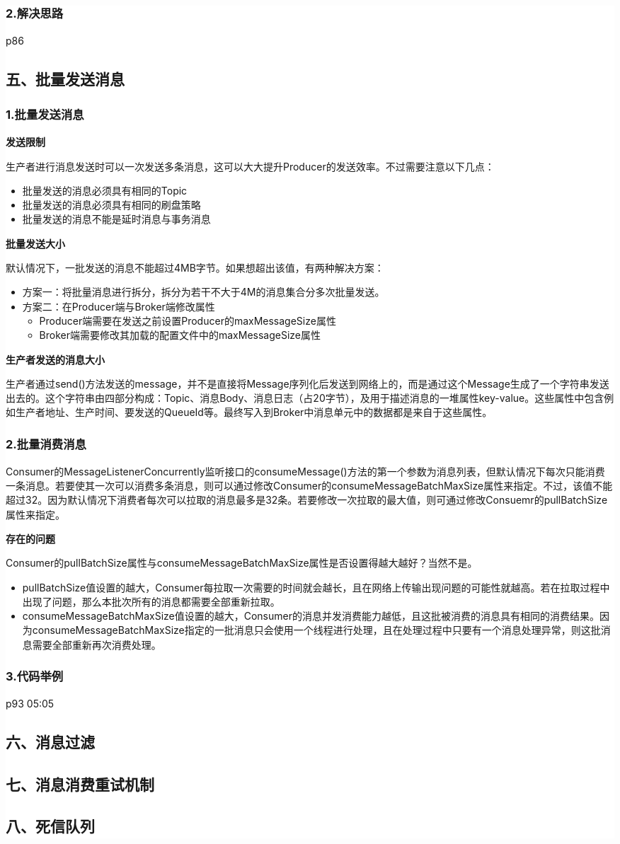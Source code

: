 ### 2.解决思路

p86

## 五、批量发送消息

### 1.批量发送消息

**发送限制**

生产者进行消息发送时可以一次发送多条消息，这可以大大提升Producer的发送效率。不过需要注意以下几点：

- 批量发送的消息必须具有相同的Topic
- 批量发送的消息必须具有相同的刷盘策略
- 批量发送的消息不能是延时消息与事务消息

**批量发送大小**

默认情况下，一批发送的消息不能超过4MB字节。如果想超出该值，有两种解决方案：

- 方案一：将批量消息进行拆分，拆分为若干不大于4M的消息集合分多次批量发送。
- 方案二：在Producer端与Broker端修改属性
  - Producer端需要在发送之前设置Producer的maxMessageSize属性
  - Broker端需要修改其加载的配置文件中的maxMessageSize属性

**生产者发送的消息大小**

生产者通过send()方法发送的message，并不是直接将Message序列化后发送到网络上的，而是通过这个Message生成了一个字符串发送出去的。这个字符串由四部分构成：Topic、消息Body、消息日志（占20字节），及用于描述消息的一堆属性key-value。这些属性中包含例如生产者地址、生产时间、要发送的QueueId等。最终写入到Broker中消息单元中的数据都是来自于这些属性。

### 2.批量消费消息

Consumer的MessageListenerConcurrently监听接口的consumeMessage()方法的第一个参数为消息列表，但默认情况下每次只能消费一条消息。若要使其一次可以消费多条消息，则可以通过修改Consumer的consumeMessageBatchMaxSize属性来指定。不过，该值不能超过32。因为默认情况下消费者每次可以拉取的消息最多是32条。若要修改一次拉取的最大值，则可通过修改Consuemr的pullBatchSize属性来指定。

**存在的问题**

Consumer的pullBatchSize属性与consumeMessageBatchMaxSize属性是否设置得越大越好？当然不是。

- pullBatchSize值设置的越大，Consumer每拉取一次需要的时间就会越长，且在网络上传输出现问题的可能性就越高。若在拉取过程中出现了问题，那么本批次所有的消息都需要全部重新拉取。
- consumeMessageBatchMaxSize值设置的越大，Consumer的消息并发消费能力越低，且这批被消费的消息具有相同的消费结果。因为consumeMessageBatchMaxSize指定的一批消息只会使用一个线程进行处理，且在处理过程中只要有一个消息处理异常，则这批消息需要全部重新再次消费处理。

### 3.代码举例

p93 05:05

## 六、消息过滤



## 七、消息消费重试机制

## 八、死信队列

